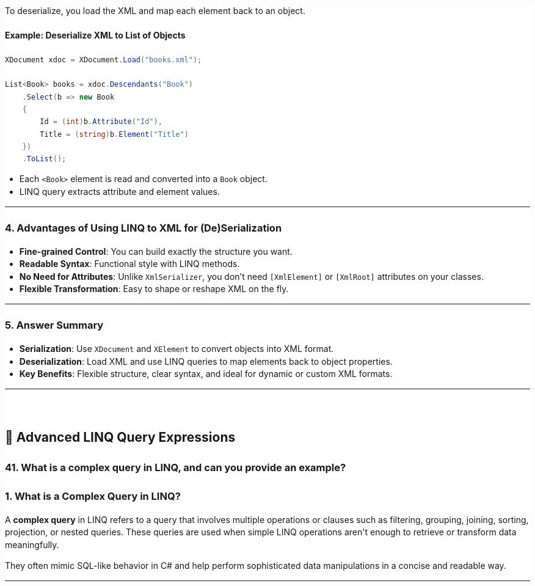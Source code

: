 To deserialize, you load the XML and map each element back to an object.

#### Example: Deserialize XML to List of Objects
```csharp
XDocument xdoc = XDocument.Load("books.xml");

List<Book> books = xdoc.Descendants("Book")
    .Select(b => new Book
    {
        Id = (int)b.Attribute("Id"),
        Title = (string)b.Element("Title")
    })
    .ToList();
```

- Each `<Book>` element is read and converted into a `Book` object.
- LINQ query extracts attribute and element values.

---

### 4. **Advantages of Using LINQ to XML for (De)Serialization**

- **Fine-grained Control**: You can build exactly the structure you want.
- **Readable Syntax**: Functional style with LINQ methods.
- **No Need for Attributes**: Unlike `XmlSerializer`, you don’t need `[XmlElement]` or `[XmlRoot]` attributes on your classes.
- **Flexible Transformation**: Easy to shape or reshape XML on the fly.

---

### 5. **Answer Summary**

- **Serialization**: Use `XDocument` and `XElement` to convert objects into XML format.
- **Deserialization**: Load XML and use LINQ queries to map elements back to object properties.
- **Key Benefits**: Flexible structure, clear syntax, and ideal for dynamic or custom XML formats.
---  
<br>

## 🚀 Advanced LINQ Query Expressions

### 41. What is a complex query in LINQ, and can you provide an example?
### 1. **What is a Complex Query in LINQ?**

A **complex query** in LINQ refers to a query that involves multiple operations or clauses such as filtering, grouping, joining, sorting, projection, or nested queries. These queries are used when simple LINQ operations aren't enough to retrieve or transform data meaningfully.

They often mimic SQL-like behavior in C# and help perform sophisticated data manipulations in a concise and readable way.

---